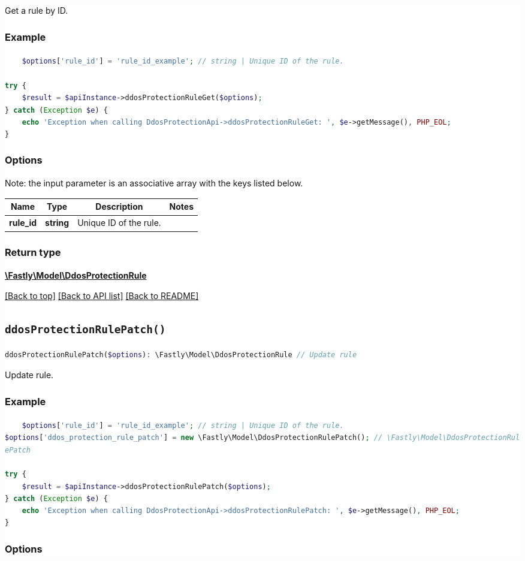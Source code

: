 Get a rule by ID.

### Example
```php
    $options['rule_id'] = 'rule_id_example'; // string | Unique ID of the rule.

try {
    $result = $apiInstance->ddosProtectionRuleGet($options);
} catch (Exception $e) {
    echo 'Exception when calling DdosProtectionApi->ddosProtectionRuleGet: ', $e->getMessage(), PHP_EOL;
}
```

### Options

Note: the input parameter is an associative array with the keys listed below.

Name | Type | Description  | Notes
------------- | ------------- | ------------- | -------------
**rule_id** | **string** | Unique ID of the rule. |

### Return type

[**\Fastly\Model\DdosProtectionRule**](../Model/DdosProtectionRule.md)

[[Back to top]](#) [[Back to API list]](../../README.md#endpoints)
[[Back to README]](../../README.md)

## `ddosProtectionRulePatch()`

```php
ddosProtectionRulePatch($options): \Fastly\Model\DdosProtectionRule // Update rule
```

Update rule.

### Example
```php
    $options['rule_id'] = 'rule_id_example'; // string | Unique ID of the rule.
$options['ddos_protection_rule_patch'] = new \Fastly\Model\DdosProtectionRulePatch(); // \Fastly\Model\DdosProtectionRulePatch

try {
    $result = $apiInstance->ddosProtectionRulePatch($options);
} catch (Exception $e) {
    echo 'Exception when calling DdosProtectionApi->ddosProtectionRulePatch: ', $e->getMessage(), PHP_EOL;
}
```

### Options
